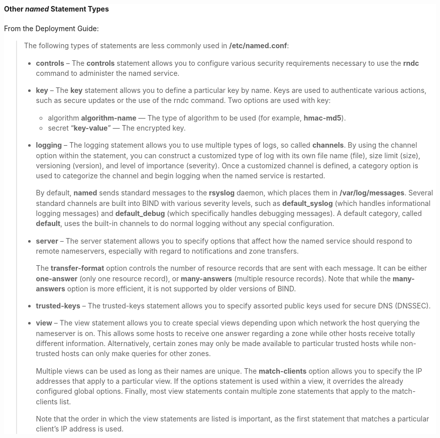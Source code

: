#### Other *named* Statement Types

From the Deployment Guide:

> The following types of statements are less commonly used in **/etc/named.conf**:
> 
> *   **controls** &#8211; The **controls** statement allows you to configure various security requirements necessary to use the **rndc** command to administer the named service.
> *   **key** &#8211; The **key** statement allows you to define a particular key by name. Keys are used to authenticate various actions, such as secure updates or the use of the rndc command. Two options are used with key:
>     
>     *   algorithm **algorithm-name** — The type of algorithm to be used (for example, **hmac-md5**).
>     *   secret &#8220;**key-value**&#8221; — The encrypted key.
> 
> *   **logging** &#8211; The logging statement allows you to use multiple types of logs, so called **channels**. By using the channel option within the statement, you can construct a customized type of log with its own file name (file), size limit (size), versioning (version), and level of importance (severity). Once a customized channel is defined, a category option is used to categorize the channel and begin logging when the named service is restarted.
>     
>     By default, **named** sends standard messages to the **rsyslog** daemon, which places them in **/var/log/messages**. Several standard channels are built into BIND with various severity levels, such as **default_syslog** (which handles informational logging messages) and **default_debug** (which specifically handles debugging messages). A default category, called **default**, uses the built-in channels to do normal logging without any special configuration.
> 
> *   **server** &#8211; The server statement allows you to specify options that affect how the named service should respond to remote nameservers, especially with regard to notifications and zone transfers.
>     
>     The **transfer-format** option controls the number of resource records that are sent with each message. It can be either **one-answer** (only one resource record), or **many-answers** (multiple resource records). Note that while the **many-answers** option is more efficient, it is not supported by older versions of BIND.
> 
> *   **trusted-keys** &#8211; The trusted-keys statement allows you to specify assorted public keys used for secure DNS (DNSSEC).
> 
> *   **view** &#8211; The view statement allows you to create special views depending upon which network the host querying the nameserver is on. This allows some hosts to receive one answer regarding a zone while other hosts receive totally different information. Alternatively, certain zones may only be made available to particular trusted hosts while non-trusted hosts can only make queries for other zones.
>     
>     Multiple views can be used as long as their names are unique. The **match-clients** option allows you to specify the IP addresses that apply to a particular view. If the options statement is used within a view, it overrides the already configured global options. Finally, most view statements contain multiple zone statements that apply to the match-clients list.
>     
>     Note that the order in which the view statements are listed is important, as the first statement that matches a particular client&#8217;s IP address is used.
